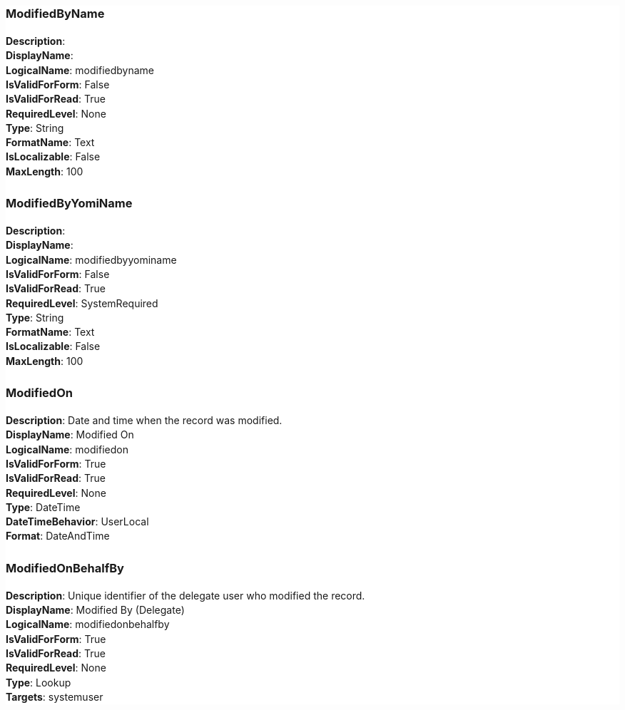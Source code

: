 
### <a name="BKMK_ModifiedByName"></a> ModifiedByName

**Description**: <br />
**DisplayName**: <br />
**LogicalName**: modifiedbyname<br />
**IsValidForForm**: False<br />
**IsValidForRead**: True<br />
**RequiredLevel**: None<br />
**Type**: String<br />
**FormatName**: Text<br />
**IsLocalizable**: False<br />
**MaxLength**: 100


### <a name="BKMK_ModifiedByYomiName"></a> ModifiedByYomiName

**Description**: <br />
**DisplayName**: <br />
**LogicalName**: modifiedbyyominame<br />
**IsValidForForm**: False<br />
**IsValidForRead**: True<br />
**RequiredLevel**: SystemRequired<br />
**Type**: String<br />
**FormatName**: Text<br />
**IsLocalizable**: False<br />
**MaxLength**: 100


### <a name="BKMK_ModifiedOn"></a> ModifiedOn

**Description**: Date and time when the record was modified.<br />
**DisplayName**: Modified On<br />
**LogicalName**: modifiedon<br />
**IsValidForForm**: True<br />
**IsValidForRead**: True<br />
**RequiredLevel**: None<br />
**Type**: DateTime<br />
**DateTimeBehavior**: UserLocal<br />
**Format**: DateAndTime


### <a name="BKMK_ModifiedOnBehalfBy"></a> ModifiedOnBehalfBy

**Description**: Unique identifier of the delegate user who modified the record.<br />
**DisplayName**: Modified By (Delegate)<br />
**LogicalName**: modifiedonbehalfby<br />
**IsValidForForm**: True<br />
**IsValidForRead**: True<br />
**RequiredLevel**: None<br />
**Type**: Lookup<br />
**Targets**: systemuser
